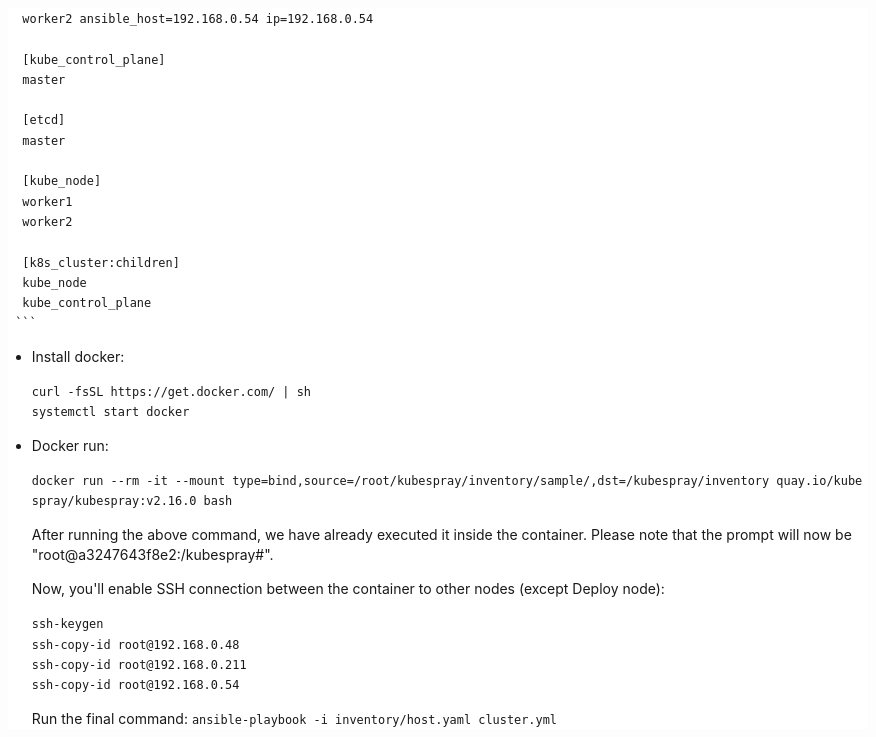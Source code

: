       worker2 ansible_host=192.168.0.54 ip=192.168.0.54
      
      [kube_control_plane]
      master
      
      [etcd]
      master
      
      [kube_node]
      worker1
      worker2
      
      [k8s_cluster:children]
      kube_node
      kube_control_plane
     ```
   - Install docker:
     ```
     curl -fsSL https://get.docker.com/ | sh
     systemctl start docker
     ```
   - Docker run:
     ```
     docker run --rm -it --mount type=bind,source=/root/kubespray/inventory/sample/,dst=/kubespray/inventory quay.io/kubespray/kubespray:v2.16.0 bash 
     ```
     After running the above command, we have already executed it inside the container. Please note that the prompt will now be "root@a3247643f8e2:/kubespray#".

     Now, you'll enable SSH connection between the container to other nodes (except Deploy node):
     ```
     ssh-keygen
     ssh-copy-id root@192.168.0.48
     ssh-copy-id root@192.168.0.211
     ssh-copy-id root@192.168.0.54
     ```

     Run the final command:
     ```ansible-playbook -i inventory/host.yaml cluster.yml```
     
